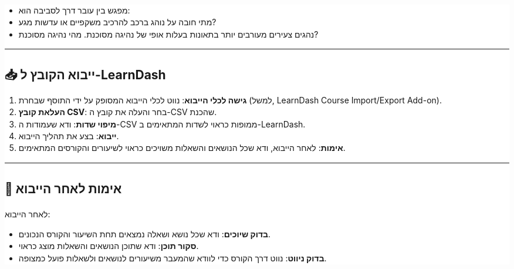 * מפגש בין עובר דרך לסביבה הוא:
* מתי חובה על נוהג ברכב להרכיב משקפיים או עדשות מגע?
* נהגים צעירים מעורבים יותר בתאונות בעלות אופי של נהיגה מסוכנת. מהי נהיגה מסוכנת?

---

## 📥 ייבוא הקובץ ל-LearnDash

1. **גישה לכלי הייבוא**: נווט לכלי הייבוא המסופק על ידי התוסף שבחרת (למשל, LearnDash Course Import/Export Add-on).
2. **העלאת קובץ CSV**: בחר והעלה את קובץ ה-CSV שהכנת.
3. **מיפוי שדות**: ודא שעמודות ה-CSV ממופות כראוי לשדות המתאימים ב-LearnDash.
4. **ייבוא**: בצע את תהליך הייבוא.
5. **אימות**: לאחר הייבוא, ודא שכל הנושאים והשאלות משויכים כראוי לשיעורים והקורסים המתאימים.

---

## 🔄 אימות לאחר הייבוא

לאחר הייבוא:

* **בדוק שיוכים**: ודא שכל נושא ושאלה נמצאים תחת השיעור והקורס הנכונים.
* **סקור תוכן**: ודא שתוכן הנושאים והשאלות מוצג כראוי.
* **בדוק ניווט**: נווט דרך הקורס כדי לוודא שהמעבר משיעורים לנושאים ולשאלות פועל כמצופה.

